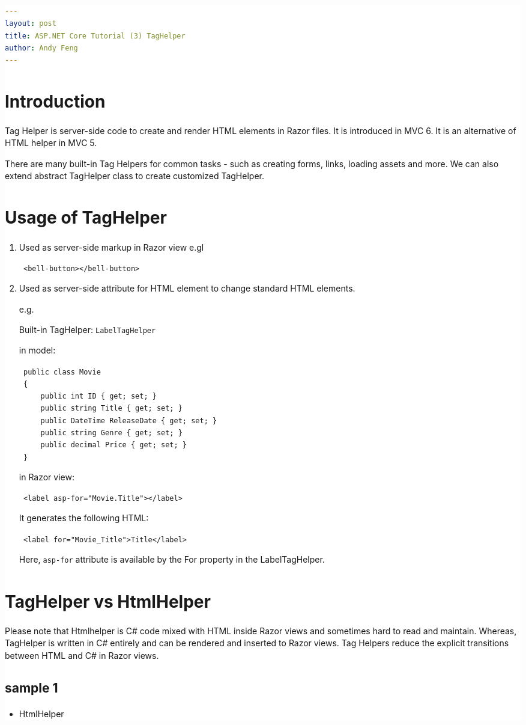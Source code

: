 ```yaml
---
layout: post
title: ASP.NET Core Tutorial (3) TagHelper
author: Andy Feng
---
```


# Introduction #
Tag Helper is server-side code to create and render HTML elements in Razor files. It is introduced in MVC 6. It is an alternative of HTML helper in MVC 5. 

There are many built-in Tag Helpers for common tasks - such as creating forms, links, loading assets and more. We can also extend abstract TagHelper class to create customized TagHelper.

# Usage of TagHelper #

1. Used as server-side markup in Razor view e.gl 

		<bell-button></bell-button>

1. Used as server-side attribute for HTML element to change standard HTML elements.

	e.g. 

	Built-in TagHelper: `LabelTagHelper`

	in model:
		
		public class Movie
		{
		    public int ID { get; set; }
		    public string Title { get; set; }
		    public DateTime ReleaseDate { get; set; }
		    public string Genre { get; set; }
		    public decimal Price { get; set; }
		}
	
	in Razor view:

		<label asp-for="Movie.Title"></label>

	It generates the following HTML:

		<label for="Movie_Title">Title</label>

	Here, `asp-for` attribute is available by the For property in the LabelTagHelper.

# TagHelper vs HtmlHelper #
Please note that Htmlhelper is C# code mixed with HTML inside Razor views and sometimes hard to read and maintain. Whereas, TagHelper is written in C# entirely and can be rendered and inserted to Razor views. Tag Helpers reduce the explicit transitions between HTML and C# in Razor views.

## sample 1 ##
- HtmlHelper
